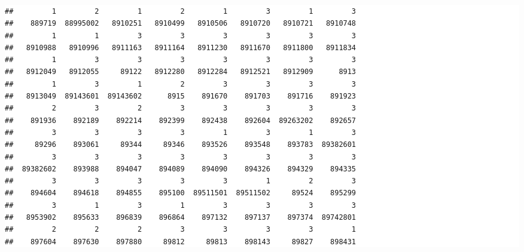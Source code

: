     ##         1         2         1         2         1         3         1         3 
    ##    889719  88995002   8910251   8910499   8910506   8910720   8910721   8910748 
    ##         1         1         3         3         3         3         3         3 
    ##   8910988   8910996   8911163   8911164   8911230   8911670   8911800   8911834 
    ##         1         3         3         3         3         3         3         3 
    ##   8912049   8912055     89122   8912280   8912284   8912521   8912909      8913 
    ##         1         3         1         2         3         3         3         3 
    ##   8913049  89143601  89143602      8915    891670    891703    891716    891923 
    ##         2         3         2         3         3         3         3         3 
    ##    891936    892189    892214    892399    892438    892604  89263202    892657 
    ##         3         3         3         3         1         3         1         3 
    ##     89296    893061     89344     89346    893526    893548    893783  89382601 
    ##         3         3         3         3         3         3         3         3 
    ##  89382602    893988    894047    894089    894090    894326    894329    894335 
    ##         3         3         3         3         3         1         2         3 
    ##    894604    894618    894855    895100  89511501  89511502     89524    895299 
    ##         3         1         3         1         3         3         3         3 
    ##   8953902    895633    896839    896864    897132    897137    897374  89742801 
    ##         2         2         2         3         3         3         3         1 
    ##    897604    897630    897880     89812     89813    898143     89827    898431 